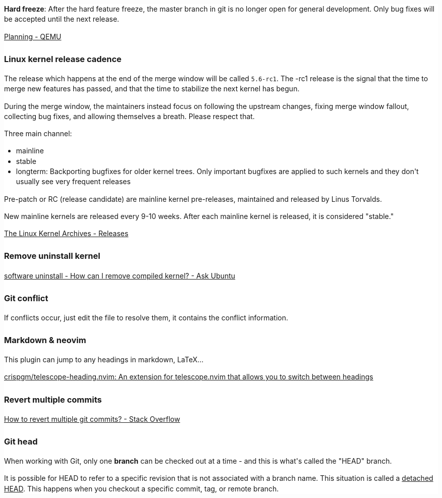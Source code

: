**Hard freeze**: After the hard feature freeze, the master branch in git is no longer open for general development. Only bug fixes will be accepted until the next release.

[Planning - QEMU](https://wiki.qemu.org/Planning)

### Linux kernel release cadence

The release which happens at the end of the merge window will be called `5.6-rc1`. The -rc1 release is the signal that the time to merge new features has passed, and that the time to stabilize the next kernel has begun.

During the merge window, the maintainers instead focus on following the upstream changes, fixing merge window fallout, collecting bug fixes, and allowing themselves a breath. Please respect that.

Three main channel:

- mainline
- stable
- longterm: Backporting bugfixes for older kernel trees. Only important bugfixes are applied to such kernels and they don't usually see very frequent releases

Pre-patch or RC (release candidate) are mainline kernel pre-releases, maintained and released by Linus Torvalds.

New mainline kernels are released every 9-10 weeks. After each mainline kernel is released, it is considered "stable."

[The Linux Kernel Archives - Releases](https://www.kernel.org/category/releases.html)

### Remove uninstall kernel

[software uninstall - How can I remove compiled kernel? - Ask Ubuntu](https://askubuntu.com/questions/594443/how-can-i-remove-compiled-kernel?newreg=ba65c48cfb6d4bf0a9d9e0366b9de3fa)

### Git conflict

If conflicts occur, just edit the file to resolve them, it contains the conflict information.

### Markdown & neovim

This plugin can jump to any headings in markdown, LaTeX…

[crispgm/telescope-heading.nvim: An extension for telescope.nvim that allows you to switch between headings](https://github.com/crispgm/telescope-heading.nvim)

### Revert multiple commits

[How to revert multiple git commits? - Stack Overflow](https://stackoverflow.com/questions/1463340/how-to-revert-multiple-git-commits)

### Git head

When working with Git, only one **branch** can be checked out at a time - and this is what's called the "HEAD" branch.

It is possible for HEAD to refer to a specific revision that is not associated with a branch name. This situation is called a [detached HEAD](http://git-scm.com/docs/git-checkout#_detached_head). This happens when you checkout a specific commit, tag, or remote branch.
